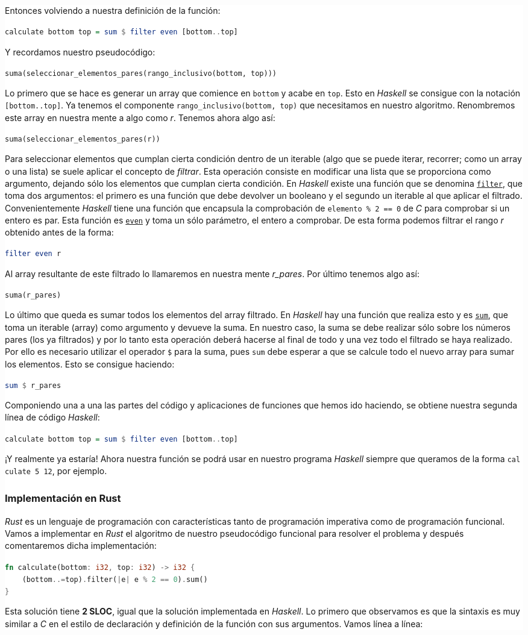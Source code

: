 Entonces volviendo a nuestra definición de la función:
```haskell
calculate bottom top = sum $ filter even [bottom..top]
```
Y recordamos nuestro pseudocódigo:
```txt
suma(seleccionar_elementos_pares(rango_inclusivo(bottom, top)))
```
Lo primero que se hace es generar un array que comience en `bottom` y acabe en `top`. Esto en *Haskell* se consigue con la notación `[bottom..top]`. Ya tenemos el componente `rango_inclusivo(bottom, top)` que necesitamos en nuestro algoritmo. Renombremos este array en nuestra mente a algo como *r*. Tenemos ahora algo así:
```txt
suma(seleccionar_elementos_pares(r))
```
Para seleccionar elementos que cumplan cierta condición dentro de un iterable (algo que se puede iterar, recorrer; como un array o una lista) se suele aplicar el concepto de *filtrar*. Esta operación consiste en modificar una lista que se proporciona como argumento, dejando sólo los elementos que cumplan cierta condición. En *Haskell* existe una función que se denomina [`filter`](http://zvon.org/other/haskell/Outputprelude/filter_f.html), que toma dos argumentos: el primero es una función que debe devolver un booleano y el segundo un iterable al que aplicar el filtrado. Convenientemente *Haskell* tiene una función que encapsula la comprobación de `elemento % 2 == 0` de *C* para comprobar si un entero es par. Esta función es [`even`](http://zvon.org/other/haskell/Outputprelude/even_f.html) y toma un sólo parámetro, el entero a comprobar. De esta forma podemos filtrar el rango *r* obtenido antes de la forma:
```haskell
filter even r
```
Al array resultante de este filtrado lo llamaremos en nuestra mente *r_pares*.
Por último tenemos algo así:
```txt
suma(r_pares)
```
Lo último que queda es sumar todos los elementos del array filtrado. En *Haskell* hay una función que realiza esto y es [`sum`](http://zvon.org/other/haskell/Outputprelude/sum_f.html), que toma un iterable (array) como argumento y devueve la suma. En nuestro caso, la suma se debe realizar sólo sobre los números pares (los ya filtrados) y por lo tanto esta operación deberá hacerse al final de todo y una vez todo el filtrado se haya realizado. Por ello es necesario utilizar el operador `$` para la suma, pues `sum` debe esperar a que se calcule todo el nuevo array para sumar los elementos. Esto se consigue haciendo:
```haskell
sum $ r_pares
```
Componiendo una a una las partes del código y aplicaciones de funciones que hemos ido haciendo, se obtiene nuestra segunda línea de código *Haskell*:
```haskell
calculate bottom top = sum $ filter even [bottom..top]
```
¡Y realmente ya estaría! Ahora nuestra función se podrá usar en nuestro programa *Haskell* siempre que queramos de la forma `calculate 5 12`, por ejemplo.

### Implementación en Rust

*Rust* es un lenguaje de programación con características tanto de programación imperativa como de programación funcional. Vamos a implementar en *Rust* el algoritmo de nuestro pseudocódigo funcional para resolver el problema y después comentaremos dicha implementación:
```rust
fn calculate(bottom: i32, top: i32) -> i32 {
    (bottom..=top).filter(|e| e % 2 == 0).sum()
}
```
Esta solución tiene **2 SLOC**, igual que la solución implementada en *Haskell*. Lo primero que observamos es que la sintaxis es muy similar a *C* en el estilo de declaración y definición de la función con sus argumentos. Vamos línea a línea:
